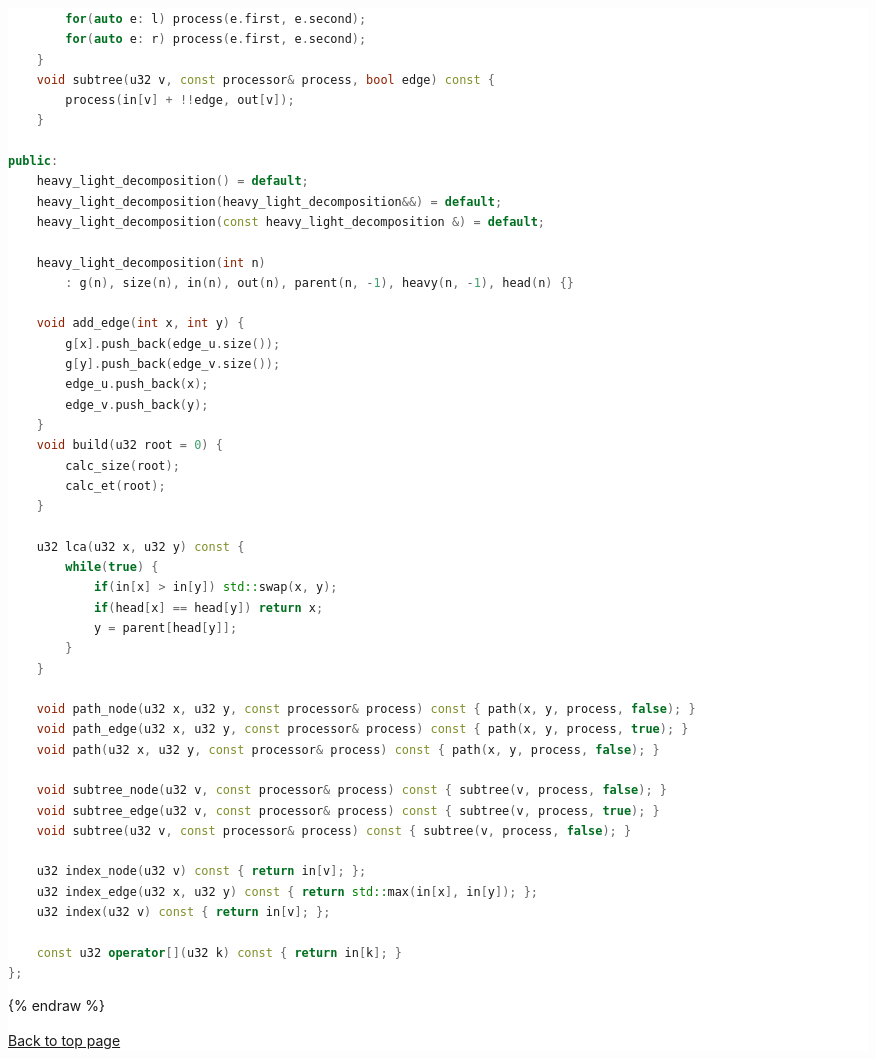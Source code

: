 ```cpp
		for(auto e: l) process(e.first, e.second);
		for(auto e: r) process(e.first, e.second);
	}
	void subtree(u32 v, const processor& process, bool edge) const {
		process(in[v] + !!edge, out[v]);
	}

public:
	heavy_light_decomposition() = default;
	heavy_light_decomposition(heavy_light_decomposition&&) = default;
	heavy_light_decomposition(const heavy_light_decomposition &) = default;

	heavy_light_decomposition(int n)
		: g(n), size(n), in(n), out(n), parent(n, -1), heavy(n, -1), head(n) {}

	void add_edge(int x, int y) {
		g[x].push_back(edge_u.size());
		g[y].push_back(edge_v.size());
		edge_u.push_back(x);
		edge_v.push_back(y);
	}
	void build(u32 root = 0) {
		calc_size(root);
		calc_et(root);
	}

	u32 lca(u32 x, u32 y) const {
		while(true) {
			if(in[x] > in[y]) std::swap(x, y);
			if(head[x] == head[y]) return x;
			y = parent[head[y]];
		}
	}
	
	void path_node(u32 x, u32 y, const processor& process) const { path(x, y, process, false); }
	void path_edge(u32 x, u32 y, const processor& process) const { path(x, y, process, true); }
	void path(u32 x, u32 y, const processor& process) const { path(x, y, process, false); }

	void subtree_node(u32 v, const processor& process) const { subtree(v, process, false); }
	void subtree_edge(u32 v, const processor& process) const { subtree(v, process, true); }
	void subtree(u32 v, const processor& process) const { subtree(v, process, false); }

	u32 index_node(u32 v) const { return in[v]; };
	u32 index_edge(u32 x, u32 y) const { return std::max(in[x], in[y]); };
	u32 index(u32 v) const { return in[v]; };
	
	const u32 operator[](u32 k) const { return in[k]; }
};

```
{% endraw %}

<a href="../../index.html">Back to top page</a>

